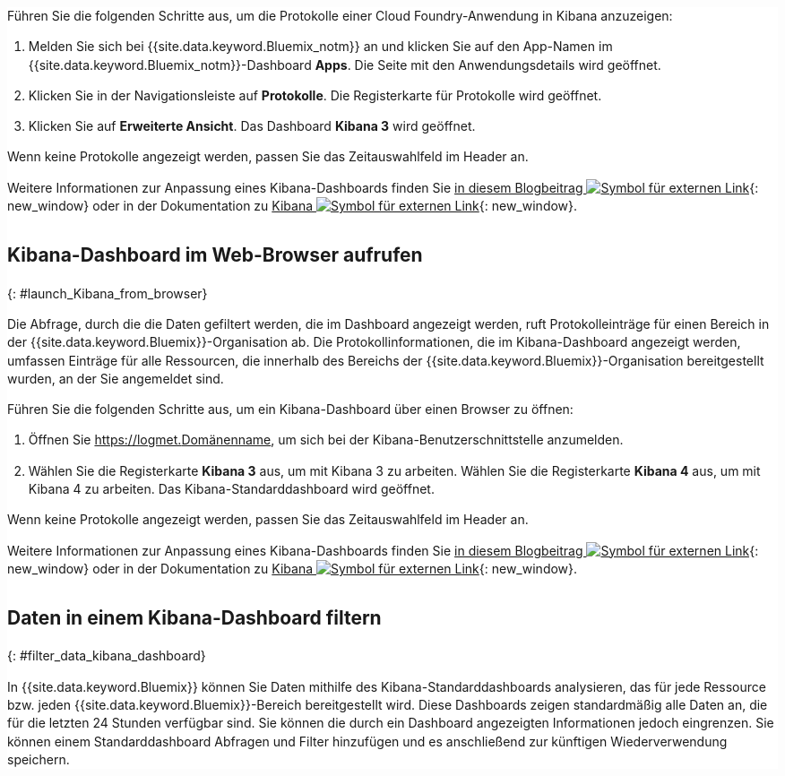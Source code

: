 Führen Sie die folgenden Schritte aus, um die Protokolle einer Cloud Foundry-Anwendung in Kibana anzuzeigen:

1. Melden Sie sich bei {{site.data.keyword.Bluemix_notm}} an und klicken Sie auf den App-Namen im {{site.data.keyword.Bluemix_notm}}-Dashboard **Apps**. Die Seite mit den Anwendungsdetails wird geöffnet.
    
2. Klicken Sie in der Navigationsleiste auf **Protokolle**. Die Registerkarte für Protokolle wird geöffnet. 
    
3. Klicken Sie auf **Erweiterte Ansicht**. Das Dashboard **Kibana 3** wird geöffnet.

Wenn keine Protokolle angezeigt werden, passen Sie das Zeitauswahlfeld im Header an.

Weitere Informationen zur Anpassung eines Kibana-Dashboards finden Sie [in diesem Blogbeitrag ![Symbol für externen Link](../../icons/launch-glyph.svg "Symbol für externen Link")](https://www.ibm.com/blogs/bluemix/2015/09/creating-custom-kibana-dashboard-in-bluemix/){: new_window} oder in der Dokumentation zu [Kibana ![Symbol für externen Link](../../icons/launch-glyph.svg "Symbol für externen Link")](https://www.elastic.co/guide/en/kibana/current/index.html){: new_window}. 

##  Kibana-Dashboard im Web-Browser aufrufen
{: #launch_Kibana_from_browser}

Die Abfrage, durch die die Daten gefiltert werden, die im Dashboard angezeigt werden, ruft Protokolleinträge für einen Bereich in der {{site.data.keyword.Bluemix}}-Organisation ab. Die Protokollinformationen, die im Kibana-Dashboard angezeigt werden, umfassen Einträge für alle Ressourcen, die innerhalb des Bereichs der {{site.data.keyword.Bluemix}}-Organisation bereitgestellt wurden, an der Sie angemeldet sind.

Führen Sie die folgenden Schritte aus, um ein Kibana-Dashboard über einen Browser zu öffnen:

1. Öffnen Sie [https://logmet.<span class="keyword" data-hd-keyref="DomainName">Domänenname</span>](https://logmet.{DomainName}), um sich bei der Kibana-Benutzerschnittstelle anzumelden.

2. Wählen Sie die Registerkarte **Kibana 3** aus, um mit Kibana 3 zu arbeiten. Wählen Sie die Registerkarte **Kibana 4** aus, um mit Kibana 4 zu arbeiten. Das Kibana-Standarddashboard wird geöffnet. 

Wenn keine Protokolle angezeigt werden, passen Sie das Zeitauswahlfeld im Header an.

Weitere Informationen zur Anpassung eines Kibana-Dashboards finden Sie [in diesem Blogbeitrag ![Symbol für externen Link](../icons/launch-glyph.svg "Symbol für externen Link")](https://www.ibm.com/blogs/bluemix/2015/09/creating-custom-kibana-dashboard-in-bluemix/){: new_window} oder in der Dokumentation zu [Kibana ![Symbol für externen Link](../icons/launch-glyph.svg "Symbol für externen Link")](https://www.elastic.co/guide/en/kibana/current/index.html){: new_window}. 



## Daten in einem Kibana-Dashboard filtern
{: #filter_data_kibana_dashboard}

In {{site.data.keyword.Bluemix}} können Sie Daten mithilfe des Kibana-Standarddashboards analysieren, das für jede Ressource bzw. jeden {{site.data.keyword.Bluemix}}-Bereich bereitgestellt wird. Diese Dashboards zeigen standardmäßig alle Daten an, die für die letzten 24 Stunden verfügbar sind. Sie können die durch ein Dashboard angezeigten Informationen jedoch eingrenzen. Sie können einem Standarddashboard Abfragen und Filter hinzufügen und es anschließend zur künftigen Wiederverwendung speichern.
